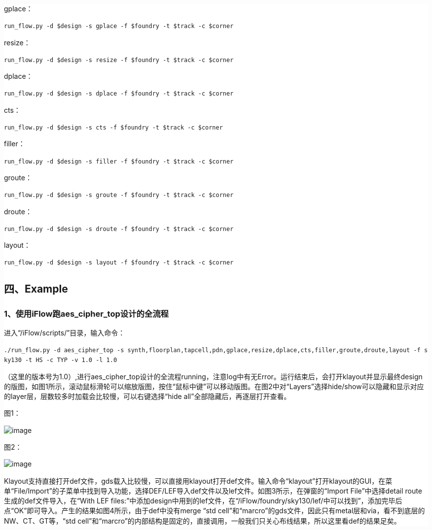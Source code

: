 ```
```
gplace：
```
run_flow.py -d $design -s gplace -f $foundry -t $track -c $corner
```
resize：
```
run_flow.py -d $design -s resize -f $foundry -t $track -c $corner
```
dplace：
```
run_flow.py -d $design -s dplace -f $foundry -t $track -c $corner
```
cts：
```
run_flow.py -d $design -s cts -f $foundry -t $track -c $corner
```
filler：
```
run_flow.py -d $design -s filler -f $foundry -t $track -c $corner 
```
groute：
```
run_flow.py -d $design -s groute -f $foundry -t $track -c $corner
```
droute：
```
run_flow.py -d $design -s droute -f $foundry -t $track -c $corner
```
layout：
```
run_flow.py -d $design -s layout -f $foundry -t $track -c $corner
```

## 四、Example
### 1、使用iFlow跑aes_cipher_top设计的全流程
进入“/iFlow/scripts/”目录，输入命令：
```
./run_flow.py -d aes_cipher_top -s synth,floorplan,tapcell,pdn,gplace,resize,dplace,cts,filler,groute,droute,layout -f sky130 -t HS -c TYP -v 1.0 -l 1.0
```
（这里的版本号为1.0）,进行aes_cipher_top设计的全流程running，注意log中有无Error。运行结束后，会打开klayout并显示最终design的版图，如图1所示，滚动鼠标滑轮可以缩放版图，按住“鼠标中键”可以移动版图。在图2中对“Layers”选择hide/show可以隐藏和显示对应的layer层，层数较多时加载会比较慢，可以右键选择“hide all”全部隐藏后，再逐层打开查看。

图1：

![image](https://github.com/ll574918628/iFlow-image/blob/master/p1-1.png)

图2：   

![image](https://github.com/ll574918628/iFlow-image/blob/master/p2-1.png)

Klayout支持直接打开def文件，gds载入比较慢，可以直接用klayout打开def文件。输入命令“klayout”打开klayout的GUI，在菜单“File/Import”的子菜单中找到导入功能，选择DEF/LEF导入def文件以及lef文件。如图3所示，在弹窗的“Import File”中选择detail route生成的def文件导入，在“With LEF files:”中添加design中用到的lef文件，在“/iFlow/foundry/sky130/lef/中可以找到”，添加完毕后点“OK”即可导入。产生的结果如图4所示，由于def中没有merge “std cell”和“marcro”的gds文件，因此只有metal层和via，看不到底层的NW、CT、GT等，“std cell”和“marcro”的内部结构是固定的，直接调用，一般我们只关心布线结果，所以这里看def的结果足矣。
